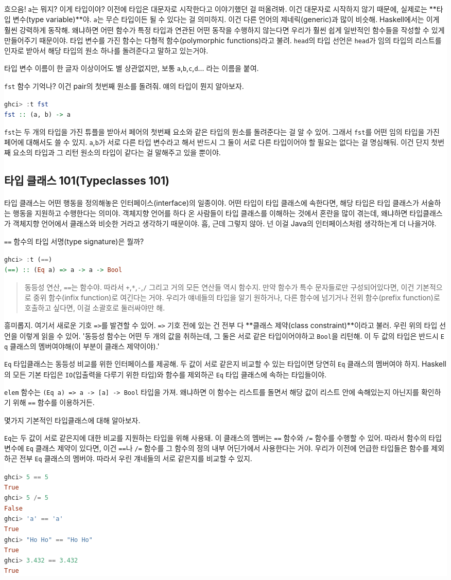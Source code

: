 흐으음! `a`는 뭐지? 이게 타입이야? 이전에 타입은 대문자로 시작한다고 이야기했던 걸 떠올려봐. 이건 대문자로 시작하지 않기 때문에, 실제로는 **타입 변수(type variable)**야. `a`는 무슨 타입이든 될 수 있다는 걸 의미하지. 이건 다른 언어의 제네릭(generic)과 많이 비슷해. Haskell에서는 이게 훨씬 강력하게 동작해. 왜냐하면 어떤 함수가 특정 타입과 연관된 어떤 동작을 수행하지 않는다면 우리가 훨씬 쉽게 일반적인 함수들을 작성할 수 있게 만들어주기 때문이야. 타입 변수를 가진 함수는 다형적 함수(polymorphic functions)라고 불려. `head`의 타입 선언은 `head`가 임의 타입의 리스트를 인자로 받아서 해당 타입의 원소 하나를 돌려준다고 말하고 있는거야.

타입 변수 이름이 한 글자 이상이어도 별 상관없지만, 보통 `a`,`b`,`c`,`d`... 라는 이름을 붙여.

`fst` 함수 기억나? 이건 pair의 첫번째 원소를 돌려줘. 얘의 타입이 뭔지 알아보자.

```Haskell
ghci> :t fst  
fst :: (a, b) -> a  
```

`fst`는 두 개의 타입을 가진 튜플을 받아서 페어의 첫번째 요소와 같은 타입의 원소를 돌려준다는 걸 알 수 있어. 그래서 `fst`를 어떤 임의 타입을 가진 페어에 대해서도 쓸 수 있지. `a`,`b`가 서로 다른 타입 변수라고 해서 반드시 그 둘이 서로 다른 타입이어야 할 필요는 없다는 걸 명심해둬. 이건 단지 첫번째 요소의 타입과 그 리턴 원소의 타입이 같다는 걸 말해주고 있을 뿐이야.

## 타입 클래스 101(Typeclasses 101)

타입 클래스는 어떤 행동을 정의해놓은 인터페이스(interface)의 일종이야. 어떤 타입이 타입 클래스에 속한다면, 해당 타입은 타입 클래스가 서술하는 행동을 지원하고 수행한다는 의미야. 객체지향 언어를 하다 온 사람들이 타입 클래스를 이해하는 것에서 혼란을 많이 겪는데, 왜냐하면 타입클래스가 객체지향 언어에서 클래스와 비슷한 거라고 생각하기 때문이야. 흠, 근데 그렇지 않아. 넌 이걸 Java의 인터페이스처럼 생각하는게 더 나을거야.

`==` 함수의 타입 서명(type signature)은 뭘까?

```Haskell
ghci> :t (==)  
(==) :: (Eq a) => a -> a -> Bool 
```

> 동등성 연산, `==`는 함수야. 따라서 `+`,`*`,`-`,`/` 그리고 거의 모든 연산들 역시 함수지. 만약 함수가 특수 문자들로만 구성되어있다면, 이건 기본적으로 중위 함수(infix function)로 여긴다는 거야. 우리가 얘네들의 타입을 알기 원하거나, 다른 함수에 넘기거나 전위 함수(prefix function)로 호출하고 싶다면, 이걸 소괄호로 둘러싸야만 해.

흥미롭지. 여기서 새로운 기호 `=>`를 발견할 수 있어. `=>` 기호 전에 있는 건 전부 다 **클래스 제약(class constraint)**이라고 불러. 우린 위의 타입 선언을 이렇게 읽을 수 있어. '동등성 함수는 어떤 두 개의 값을 취하는데, 그 둘은 서로 같은 타입이어야하고 `Bool`을 리턴해. 이 두 값의 타입은 반드시 `Eq` 클래스의 멤버여야해(이 부분이 클래스 제약이야).'

`Eq` 타입클래스는 동등성 비교를 위한 인터페이스를 제공해. 두 값이 서로 같은지 비교할 수 있는 타입이면 당연히 `Eq` 클래스의 멤버여야 하지. Haskell의 모든 기본 타입은 `IO`(입출력을 다루기 위한 타입)와 함수를 제외하곤 `Eq` 타입 클래스에 속하는 타입들이야.

`elem` 함수는 `(Eq a) => a -> [a] -> Bool` 타입을 가져. 왜냐하면 이 함수는 리스트를 돌면서 해당 값이 리스트 안에 속해있는지 아닌지를 확인하기 위해 `==` 함수를 이용하거든.

몇가지 기본적인 타입클래스에 대해 알아보자.

`Eq`는 두 값이 서로 같은지에 대한 비교를 지원하는 타입을 위해 사용돼. 이 클래스의 멤버는 `==` 함수와 `/=` 함수를 수행할 수 있어. 따라서 함수의 타입 변수에 `Eq` 클래스 제약이 있다면, 이건 `==`나 `/=` 함수를 그 함수의 정의 내부 어딘가에서 사용한다는 거야. 우리가 이전에 언급한 타입들은 함수를 제외하곤 전부 `Eq` 클래스의 멤버야. 따라서 우린 걔네들의 서로 같은지를 비교할 수 있지.

```Haskell
ghci> 5 == 5  
True  
ghci> 5 /= 5  
False  
ghci> 'a' == 'a'  
True  
ghci> "Ho Ho" == "Ho Ho"  
True  
ghci> 3.432 == 3.432  
True 
```
